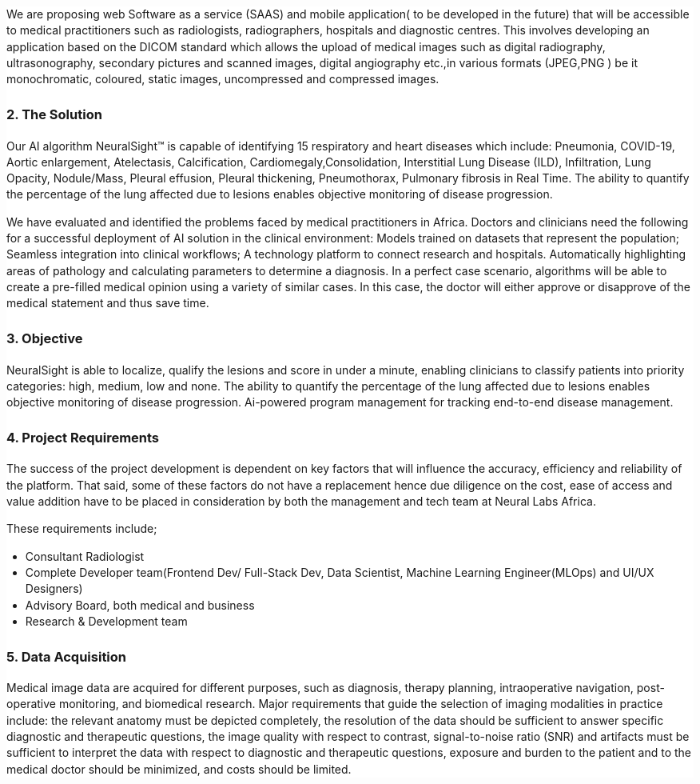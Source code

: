 We are proposing web Software as a service (SAAS) and mobile application( to be developed in the future) that will be  accessible to medical practitioners such as radiologists, radiographers, hospitals and diagnostic centres. This involves developing an application based on the DICOM standard which allows the upload of medical images such as digital radiography, ultrasonography,  secondary pictures and scanned images, digital angiography etc.,in various formats (JPEG,PNG ) be it monochromatic, coloured,  static images, uncompressed and compressed images. 

### 2. The Solution
Our AI algorithm NeuralSight™ is capable of identifying 15 respiratory and heart diseases which include: Pneumonia, COVID-19, Aortic enlargement, Atelectasis, Calcification, Cardiomegaly,Consolidation, Interstitial Lung Disease (ILD), Infiltration, Lung Opacity, Nodule/Mass, Pleural effusion, Pleural thickening, Pneumothorax, Pulmonary fibrosis  in Real Time. The ability to quantify the percentage of the lung affected due to lesions enables objective monitoring of disease progression.

We have evaluated and identified the problems faced by medical practitioners in Africa. Doctors and clinicians need the following for a successful deployment of AI solution in the clinical environment:
Models trained on datasets that represent the population;
Seamless integration into clinical workflows;
A technology platform to connect research and hospitals.
Automatically highlighting areas of pathology and calculating parameters to determine a diagnosis. In a perfect case scenario, algorithms will be able to create a pre-filled medical opinion using a variety of similar cases. In this case, the doctor will either approve or disapprove of the medical statement and thus save time.


### 3. Objective
NeuralSight is able to localize, qualify the lesions and score in under a minute, enabling clinicians to classify patients into priority categories: high, medium, low and none. The ability to quantify the percentage of the lung affected due to lesions enables objective monitoring of disease progression.
Ai-powered program management for tracking end-to-end disease management.


### 4. Project Requirements
The success of the project development is dependent on key factors that will influence the accuracy, efficiency and reliability of the platform. That said, some of these factors do not have a replacement hence due diligence on the cost, ease of access and value addition have to be placed in consideration by both the management and tech team at Neural Labs Africa.

These requirements include;
* Consultant Radiologist
* Complete Developer team(Frontend Dev/ Full-Stack Dev, Data Scientist, Machine Learning Engineer(MLOps) and UI/UX Designers)
* Advisory Board, both medical and business
* Research & Development team


### 5. Data Acquisition
Medical image data are acquired for different purposes, such as diagnosis, therapy planning, intraoperative navigation, post-operative monitoring, and biomedical research. Major requirements that guide the selection of imaging modalities in practice include:
the relevant anatomy must be depicted completely,
the resolution of the data should be sufficient to answer specific diagnostic and therapeutic questions,
the image quality with respect to contrast, signal-to-noise ratio (SNR) and artifacts must be sufficient to interpret the data with respect to diagnostic and therapeutic questions,
exposure and burden to the patient and to the medical doctor should be minimized, and
costs should be limited.
